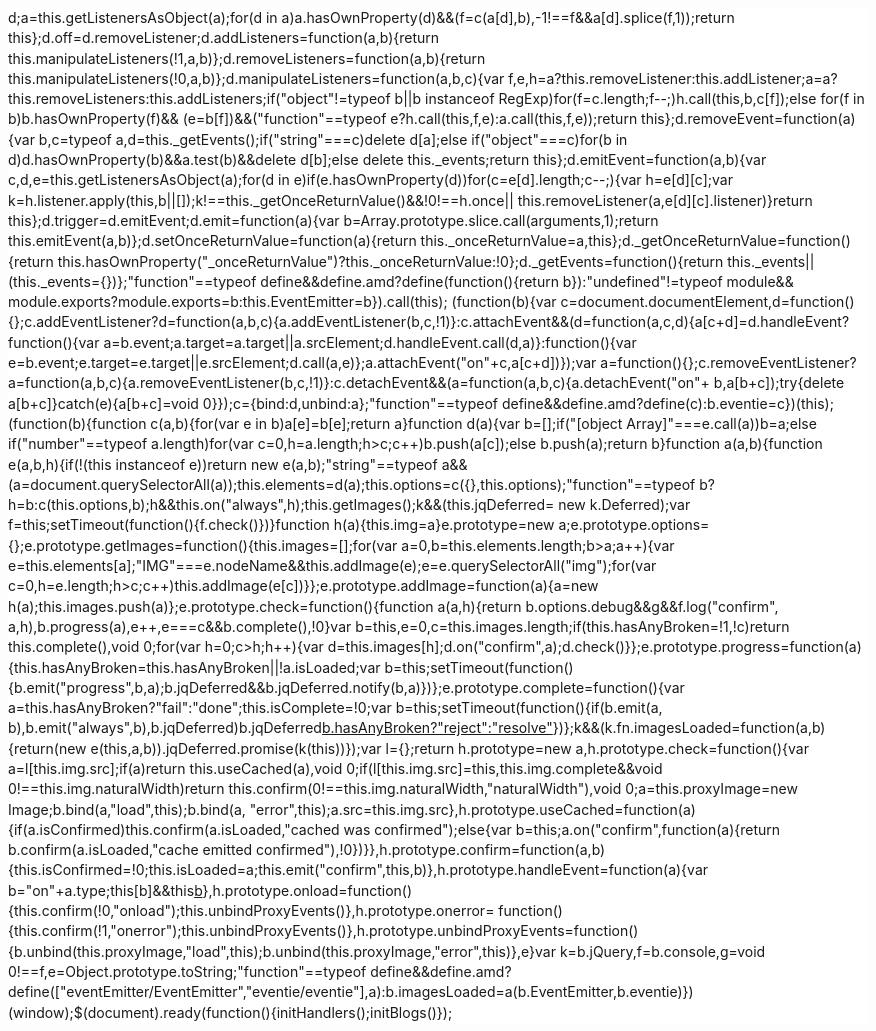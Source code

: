 d;a=this.getListenersAsObject(a);for(d in a)a.hasOwnProperty(d)&&(f=c(a[d],b),-1!==f&&a[d].splice(f,1));return this};d.off=d.removeListener;d.addListeners=function(a,b){return this.manipulateListeners(!1,a,b)};d.removeListeners=function(a,b){return this.manipulateListeners(!0,a,b)};d.manipulateListeners=function(a,b,c){var f,e,h=a?this.removeListener:this.addListener;a=a?this.removeListeners:this.addListeners;if("object"!=typeof b||b instanceof RegExp)for(f=c.length;f--;)h.call(this,b,c[f]);else for(f in b)b.hasOwnProperty(f)&&
(e=b[f])&&("function"==typeof e?h.call(this,f,e):a.call(this,f,e));return this};d.removeEvent=function(a){var b,c=typeof a,d=this._getEvents();if("string"===c)delete d[a];else if("object"===c)for(b in d)d.hasOwnProperty(b)&&a.test(b)&&delete d[b];else delete this._events;return this};d.emitEvent=function(a,b){var c,d,e=this.getListenersAsObject(a);for(d in e)if(e.hasOwnProperty(d))for(c=e[d].length;c--;){var h=e[d][c];var k=h.listener.apply(this,b||[]);k!==this._getOnceReturnValue()&&!0!==h.once||
this.removeListener(a,e[d][c].listener)}return this};d.trigger=d.emitEvent;d.emit=function(a){var b=Array.prototype.slice.call(arguments,1);return this.emitEvent(a,b)};d.setOnceReturnValue=function(a){return this._onceReturnValue=a,this};d._getOnceReturnValue=function(){return this.hasOwnProperty("_onceReturnValue")?this._onceReturnValue:!0};d._getEvents=function(){return this._events||(this._events={})};"function"==typeof define&&define.amd?define(function(){return b}):"undefined"!=typeof module&&
module.exports?module.exports=b:this.EventEmitter=b}).call(this);
(function(b){var c=document.documentElement,d=function(){};c.addEventListener?d=function(a,b,c){a.addEventListener(b,c,!1)}:c.attachEvent&&(d=function(a,c,d){a[c+d]=d.handleEvent?function(){var a=b.event;a.target=a.target||a.srcElement;d.handleEvent.call(d,a)}:function(){var e=b.event;e.target=e.target||e.srcElement;d.call(a,e)};a.attachEvent("on"+c,a[c+d])});var a=function(){};c.removeEventListener?a=function(a,b,c){a.removeEventListener(b,c,!1)}:c.detachEvent&&(a=function(a,b,c){a.detachEvent("on"+
b,a[b+c]);try{delete a[b+c]}catch(e){a[b+c]=void 0}});c={bind:d,unbind:a};"function"==typeof define&&define.amd?define(c):b.eventie=c})(this);
(function(b){function c(a,b){for(var e in b)a[e]=b[e];return a}function d(a){var b=[];if("[object Array]"===e.call(a))b=a;else if("number"==typeof a.length)for(var c=0,h=a.length;h>c;c++)b.push(a[c]);else b.push(a);return b}function a(a,b){function e(a,b,h){if(!(this instanceof e))return new e(a,b);"string"==typeof a&&(a=document.querySelectorAll(a));this.elements=d(a);this.options=c({},this.options);"function"==typeof b?h=b:c(this.options,b);h&&this.on("always",h);this.getImages();k&&(this.jqDeferred=
new k.Deferred);var f=this;setTimeout(function(){f.check()})}function h(a){this.img=a}e.prototype=new a;e.prototype.options={};e.prototype.getImages=function(){this.images=[];for(var a=0,b=this.elements.length;b>a;a++){var e=this.elements[a];"IMG"===e.nodeName&&this.addImage(e);e=e.querySelectorAll("img");for(var c=0,h=e.length;h>c;c++)this.addImage(e[c])}};e.prototype.addImage=function(a){a=new h(a);this.images.push(a)};e.prototype.check=function(){function a(a,h){return b.options.debug&&g&&f.log("confirm",
a,h),b.progress(a),e++,e===c&&b.complete(),!0}var b=this,e=0,c=this.images.length;if(this.hasAnyBroken=!1,!c)return this.complete(),void 0;for(var h=0;c>h;h++){var d=this.images[h];d.on("confirm",a);d.check()}};e.prototype.progress=function(a){this.hasAnyBroken=this.hasAnyBroken||!a.isLoaded;var b=this;setTimeout(function(){b.emit("progress",b,a);b.jqDeferred&&b.jqDeferred.notify(b,a)})};e.prototype.complete=function(){var a=this.hasAnyBroken?"fail":"done";this.isComplete=!0;var b=this;setTimeout(function(){if(b.emit(a,
b),b.emit("always",b),b.jqDeferred)b.jqDeferred[b.hasAnyBroken?"reject":"resolve"](b)})};k&&(k.fn.imagesLoaded=function(a,b){return(new e(this,a,b)).jqDeferred.promise(k(this))});var l={};return h.prototype=new a,h.prototype.check=function(){var a=l[this.img.src];if(a)return this.useCached(a),void 0;if(l[this.img.src]=this,this.img.complete&&void 0!==this.img.naturalWidth)return this.confirm(0!==this.img.naturalWidth,"naturalWidth"),void 0;a=this.proxyImage=new Image;b.bind(a,"load",this);b.bind(a,
"error",this);a.src=this.img.src},h.prototype.useCached=function(a){if(a.isConfirmed)this.confirm(a.isLoaded,"cached was confirmed");else{var b=this;a.on("confirm",function(a){return b.confirm(a.isLoaded,"cache emitted confirmed"),!0})}},h.prototype.confirm=function(a,b){this.isConfirmed=!0;this.isLoaded=a;this.emit("confirm",this,b)},h.prototype.handleEvent=function(a){var b="on"+a.type;this[b]&&this[b](a)},h.prototype.onload=function(){this.confirm(!0,"onload");this.unbindProxyEvents()},h.prototype.onerror=
function(){this.confirm(!1,"onerror");this.unbindProxyEvents()},h.prototype.unbindProxyEvents=function(){b.unbind(this.proxyImage,"load",this);b.unbind(this.proxyImage,"error",this)},e}var k=b.jQuery,f=b.console,g=void 0!==f,e=Object.prototype.toString;"function"==typeof define&&define.amd?define(["eventEmitter/EventEmitter","eventie/eventie"],a):b.imagesLoaded=a(b.EventEmitter,b.eventie)})(window);$(document).ready(function(){initHandlers();initBlogs()});